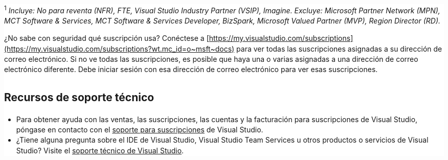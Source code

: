 <sup>1</sup> *Incluye: No para reventa (NFR), FTE, Visual Studio Industry Partner (VSIP), Imagine.  Excluye: Microsoft Partner Network (MPN), MCT Software & Services, MCT Software & Services Developer, BizSpark, Microsoft Valued Partner (MVP), Region Director (RD).*

¿No sabe con seguridad qué suscripción usa?  Conéctese a [https://my.visualstudio.com/subscriptions](https://my.visualstudio.com/subscriptions?wt.mc_id=o~msft~docs) para ver todas las suscripciones asignadas a su dirección de correo electrónico. Si no ve todas las suscripciones, es posible que haya una o varias asignadas a una dirección de correo electrónico diferente.  Debe iniciar sesión con esa dirección de correo electrónico para ver esas suscripciones. 


## <a name="support-resources"></a>Recursos de soporte técnico
-  Para obtener ayuda con las ventas, las suscripciones, las cuentas y la facturación para suscripciones de Visual Studio, póngase en contacto con el [soporte para suscripciones](https://www.visualstudio.com/subscriptions/support/) de Visual Studio.
-  ¿Tiene alguna pregunta sobre el IDE de Visual Studio, Visual Studio Team Services u otros productos o servicios de Visual Studio?  Visite el [soporte técnico de Visual Studio](https://www.visualstudio.com/support/). 